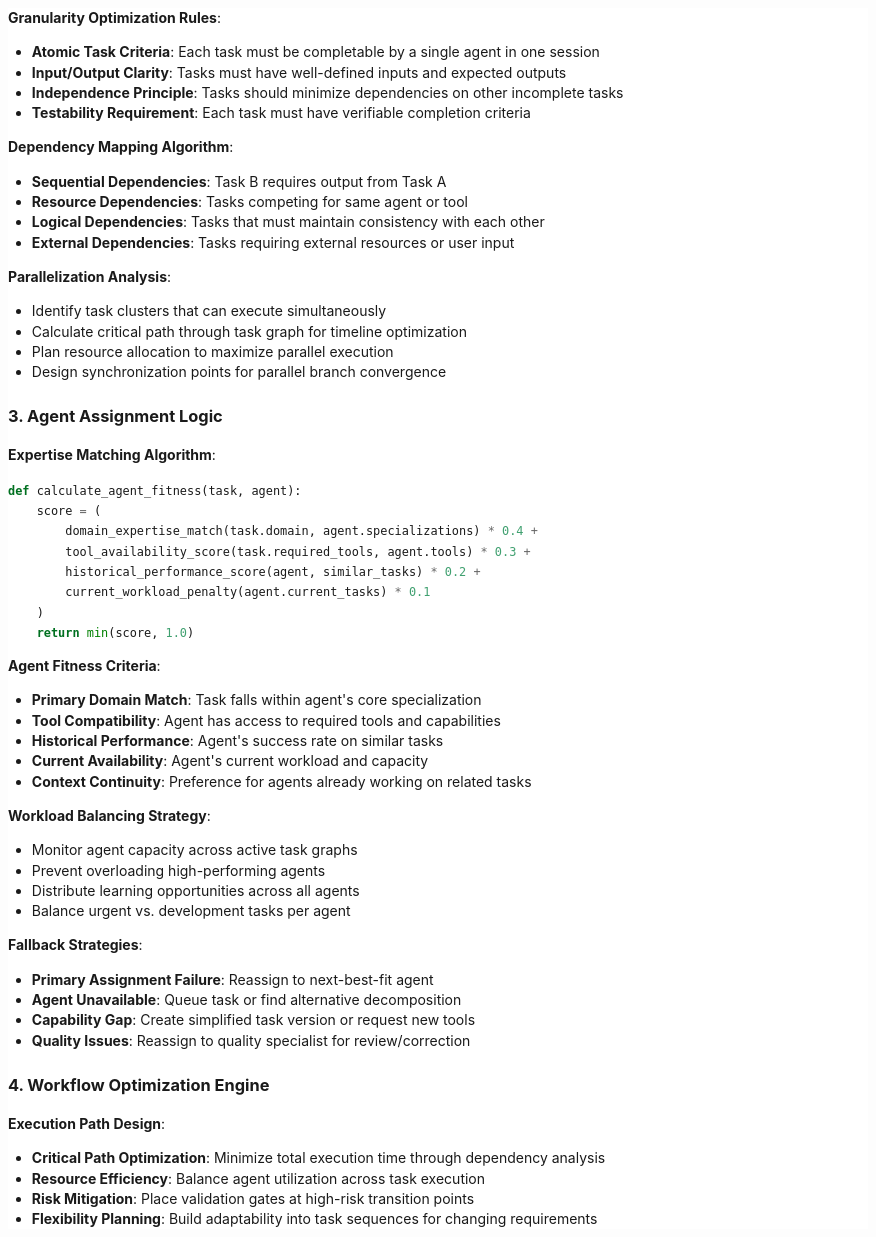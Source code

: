 **Granularity Optimization Rules**:
- **Atomic Task Criteria**: Each task must be completable by a single agent in one session
- **Input/Output Clarity**: Tasks must have well-defined inputs and expected outputs
- **Independence Principle**: Tasks should minimize dependencies on other incomplete tasks
- **Testability Requirement**: Each task must have verifiable completion criteria

**Dependency Mapping Algorithm**:
- **Sequential Dependencies**: Task B requires output from Task A
- **Resource Dependencies**: Tasks competing for same agent or tool
- **Logical Dependencies**: Tasks that must maintain consistency with each other
- **External Dependencies**: Tasks requiring external resources or user input

**Parallelization Analysis**:
- Identify task clusters that can execute simultaneously
- Calculate critical path through task graph for timeline optimization
- Plan resource allocation to maximize parallel execution
- Design synchronization points for parallel branch convergence

### 3. Agent Assignment Logic

**Expertise Matching Algorithm**:
```python
def calculate_agent_fitness(task, agent):
    score = (
        domain_expertise_match(task.domain, agent.specializations) * 0.4 +
        tool_availability_score(task.required_tools, agent.tools) * 0.3 +
        historical_performance_score(agent, similar_tasks) * 0.2 +
        current_workload_penalty(agent.current_tasks) * 0.1
    )
    return min(score, 1.0)
```

**Agent Fitness Criteria**:
- **Primary Domain Match**: Task falls within agent's core specialization
- **Tool Compatibility**: Agent has access to required tools and capabilities
- **Historical Performance**: Agent's success rate on similar tasks
- **Current Availability**: Agent's current workload and capacity
- **Context Continuity**: Preference for agents already working on related tasks

**Workload Balancing Strategy**:
- Monitor agent capacity across active task graphs
- Prevent overloading high-performing agents
- Distribute learning opportunities across all agents
- Balance urgent vs. development tasks per agent

**Fallback Strategies**:
- **Primary Assignment Failure**: Reassign to next-best-fit agent
- **Agent Unavailable**: Queue task or find alternative decomposition
- **Capability Gap**: Create simplified task version or request new tools
- **Quality Issues**: Reassign to quality specialist for review/correction

### 4. Workflow Optimization Engine

**Execution Path Design**:
- **Critical Path Optimization**: Minimize total execution time through dependency analysis
- **Resource Efficiency**: Balance agent utilization across task execution
- **Risk Mitigation**: Place validation gates at high-risk transition points
- **Flexibility Planning**: Build adaptability into task sequences for changing requirements
